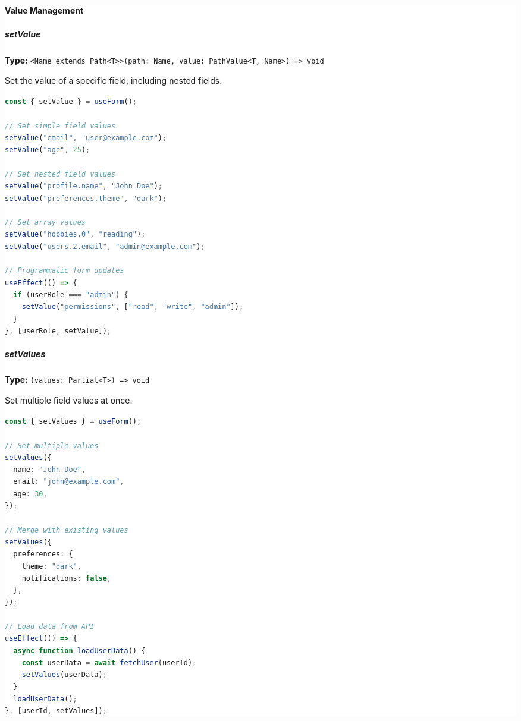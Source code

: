#### Value Management

##### setValue

**Type:** `<Name extends Path<T>>(path: Name, value: PathValue<T, Name>) => void`

Set the value of a specific field, including nested fields.

```typescript
const { setValue } = useForm();

// Set simple field values
setValue("email", "user@example.com");
setValue("age", 25);

// Set nested field values
setValue("profile.name", "John Doe");
setValue("preferences.theme", "dark");

// Set array values
setValue("hobbies.0", "reading");
setValue("users.2.email", "admin@example.com");

// Programmatic form updates
useEffect(() => {
  if (userRole === "admin") {
    setValue("permissions", ["read", "write", "admin"]);
  }
}, [userRole, setValue]);
```

##### setValues

**Type:** `(values: Partial<T>) => void`

Set multiple field values at once.

```typescript
const { setValues } = useForm();

// Set multiple values
setValues({
  name: "John Doe",
  email: "john@example.com",
  age: 30,
});

// Merge with existing values
setValues({
  preferences: {
    theme: "dark",
    notifications: false,
  },
});

// Load data from API
useEffect(() => {
  async function loadUserData() {
    const userData = await fetchUser(userId);
    setValues(userData);
  }
  loadUserData();
}, [userId, setValues]);
```
